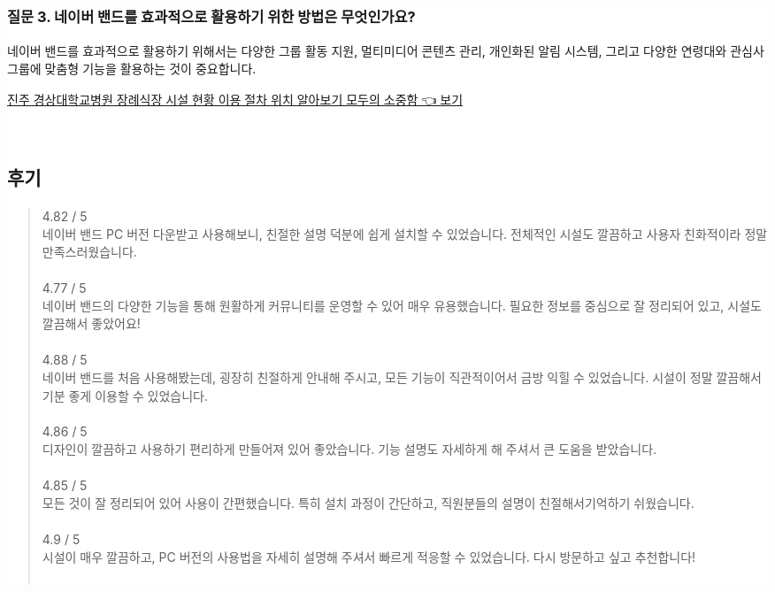 </div> 
</div> 
<div itemscope="" itemprop="mainEntity" itemtype="https://schema.org/Question"> 
<h3 itemprop="name">질문 3. 네이버 밴드를 효과적으로 활용하기 위한 방법은 무엇인가요?</h3> 
<div itemscope="" itemprop="acceptedAnswer" itemtype="https://schema.org/Answer"> 
<span itemprop="text"> 
<p>네이버 밴드를 효과적으로 활용하기 위해서는 다양한 그룹 활동 지원, 멀티미디어 콘텐츠 관리, 개인화된 알림 시스템, 그리고 다양한 연령대와 관심사 그룹에 맞춤형 기능을 활용하는 것이 중요합니다.</p> 
</span> 
</div> 
</div> 
</blockquote> 
</div>
<p><a class="click-button" title="진주 경상대학교병원 장례식장 시설 현황 이용 절차 위치 알아보기 모두의 소중함" href="https://adkhouse.github.io/posts/%EC%A7%84%EC%A3%BC-%EA%B2%BD%EC%83%81%EB%8C%80%ED%95%99%EA%B5%90%EB%B3%91%EC%9B%90-%EC%9E%A5%EB%A1%80%EC%8B%9D%EC%9E%A5-%EC%8B%9C%EC%84%A4-%ED%98%84%ED%99%A9-%EC%9D%B4%EC%9A%A9-%EC%A0%88%EC%B0%A8-%EC%9C%84%EC%B9%98-%EC%95%8C%EC%95%84%EB%B3%B4%EA%B8%B0-%EB%AA%A8%EB%91%90%EC%9D%98-%EC%86%8C%EC%A4%91%ED%95%A8/" rel="dofollow">진주 경상대학교병원 장례식장 시설 현황 이용 절차 위치 알아보기 모두의 소중함 👈 보기</a></p><br>
<h2 id='후기'>후기</h2>
<div itemscope itemtype="https://schema.org/Product">
  <blockquote>
  <div itemprop="review" itemscope itemtype="https://schema.org/Review">
      <div itemprop="reviewRating" itemscope itemtype="https://schema.org/Rating"> <span itemprop="ratingValue">4.82</span> / <span itemprop="bestRating">5</span> </div>
      <span itemprop="reviewBody">네이버 밴드 PC 버전 다운받고 사용해보니, 친절한 설명 덕분에 쉽게 설치할 수 있었습니다. 전체적인 시설도 깔끔하고 사용자 친화적이라 정말 만족스러웠습니다.</span>
  </div>
  <br>
  <div itemprop="review" itemscope itemtype="https://schema.org/Review">
      <div itemprop="reviewRating" itemscope itemtype="https://schema.org/Rating"> <span itemprop="ratingValue">4.77</span> / <span itemprop="bestRating">5</span> </div>
      <span itemprop="reviewBody">네이버 밴드의 다양한 기능을 통해 원활하게 커뮤니티를 운영할 수 있어 매우 유용했습니다. 필요한 정보를 중심으로 잘 정리되어 있고, 시설도 깔끔해서 좋았어요!</span>
  </div>
  <br>
  <div itemprop="review" itemscope itemtype="https://schema.org/Review">
      <div itemprop="reviewRating" itemscope itemtype="https://schema.org/Rating"> <span itemprop="ratingValue">4.88</span> / <span itemprop="bestRating">5</span> </div>
      <span itemprop="reviewBody">네이버 밴드를 처음 사용해봤는데, 굉장히 친절하게 안내해 주시고, 모든 기능이 직관적이어서 금방 익힐 수 있었습니다. 시설이 정말 깔끔해서 기분 좋게 이용할 수 있었습니다.</span>
  </div>
  <br>
  <div itemprop="review" itemscope itemtype="https://schema.org/Review">
      <div itemprop="reviewRating" itemscope itemtype="https://schema.org/Rating"> <span itemprop="ratingValue">4.86</span> / <span itemprop="bestRating">5</span> </div>
      <span itemprop="reviewBody">디자인이 깔끔하고 사용하기 편리하게 만들어져 있어 좋았습니다. 기능 설명도 자세하게 해 주셔서 큰 도움을 받았습니다.</span>
  </div>
  <br>
  <div itemprop="review" itemscope itemtype="https://schema.org/Review">
      <div itemprop="reviewRating" itemscope itemtype="https://schema.org/Rating"> <span itemprop="ratingValue">4.85</span> / <span itemprop="bestRating">5</span> </div>
      <span itemprop="reviewBody">모든 것이 잘 정리되어 있어 사용이 간편했습니다. 특히 설치 과정이 간단하고, 직원분들의 설명이 친절해서기억하기 쉬웠습니다.</span>
  </div>
  <br>
  <div itemprop="review" itemscope itemtype="https://schema.org/Review">
      <div itemprop="reviewRating" itemscope itemtype="https://schema.org/Rating"> <span itemprop="ratingValue">4.9</span> / <span itemprop="bestRating">5</span> </div>
      <span itemprop="reviewBody">시설이 매우 깔끔하고, PC 버전의 사용법을 자세히 설명해 주셔서 빠르게 적응할 수 있었습니다. 다시 방문하고 싶고 추천합니다!</span>
  </div>
  <br>